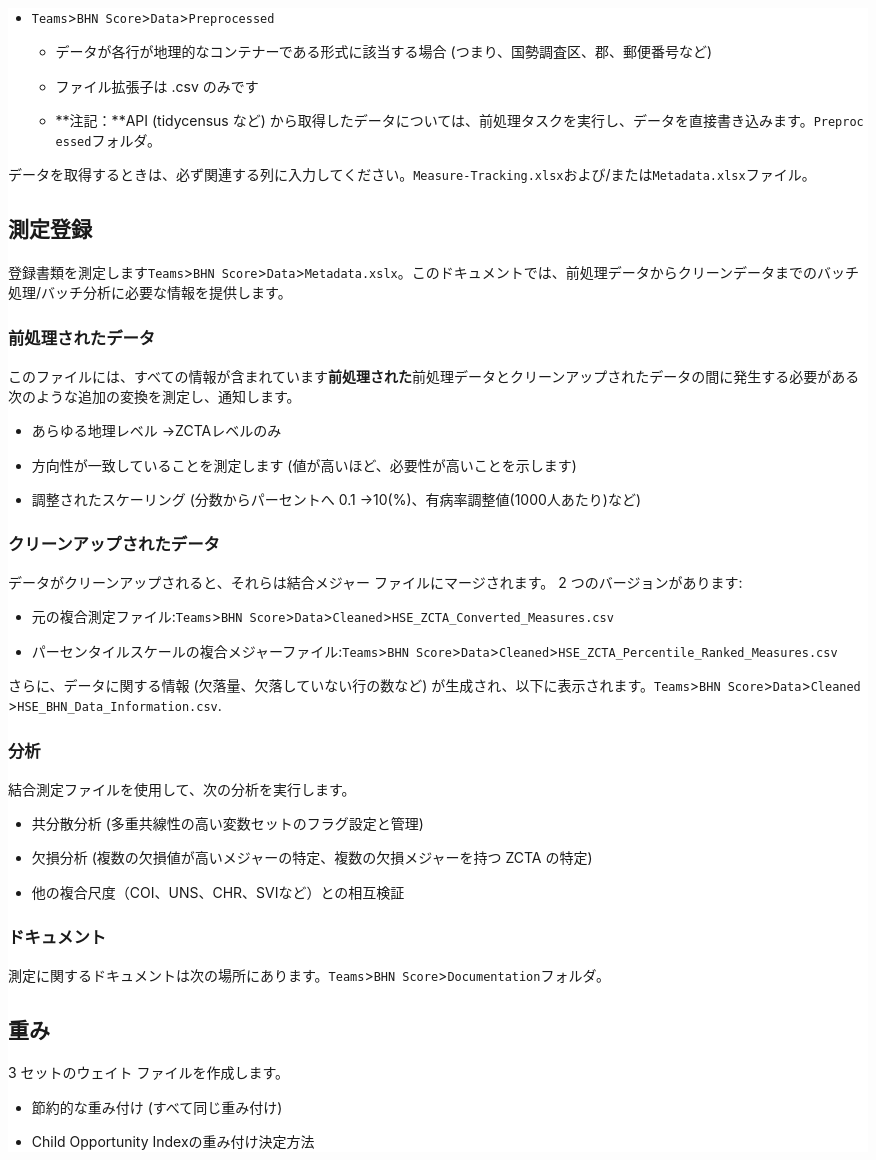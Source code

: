 -   `Teams`>`BHN Score`>`Data`>`Preprocessed`

    -   データが各行が地理的なコンテナーである形式に該当する場合 (つまり、国勢調査区、郡、郵便番号など)

    -   ファイル拡張子は .csv のみです

    -   **注記：**API (tidycensus など) から取得したデータについては、前処理タスクを実行し、データを直接書き込みます。`Preprocessed`フォルダ。

データを取得するときは、必ず関連する列に入力してください。`Measure-Tracking.xlsx`および/または`Metadata.xlsx`ファイル。

## 測定登録

登録書類を測定します`Teams`>`BHN Score`>`Data`>`Metadata.xslx`。このドキュメントでは、前処理データからクリーンデータまでのバッチ処理/バッチ分析に必要な情報を提供します。

### 前処理されたデータ

このファイルには、すべての情報が含まれています**前処理された**前処理データとクリーンアップされたデータの間に発生する必要がある次のような追加の変換を測定し、通知します。

-   あらゆる地理レベル ->ZCTAレベルのみ

-   方向性が一致していることを測定します (値が高いほど、必要性が高いことを示します)

-   調整されたスケーリング (分数からパーセントへ 0.1 ->10(%)、有病率調整値(1000人あたり)など)

### クリーンアップされたデータ

データがクリーンアップされると、それらは結合メジャー ファイルにマージされます。 2 つのバージョンがあります:

-   元の複合測定ファイル:`Teams`>`BHN Score`>`Data`>`Cleaned`>`HSE_ZCTA_Converted_Measures.csv`

-   パーセンタイルスケールの複合メジャーファイル:`Teams`>`BHN Score`>`Data`>`Cleaned`>`HSE_ZCTA_Percentile_Ranked_Measures.csv`

さらに、データに関する情報 (欠落量、欠落していない行の数など) が生成され、以下に表示されます。`Teams`>`BHN Score`>`Data`>`Cleaned`>`HSE_BHN_Data_Information.csv`.

### 分析

結合測定ファイルを使用して、次の分析を実行します。

-   共分散分析 (多重共線性の高い変数セットのフラグ設定と管理)

-   欠損分析 (複数の欠損値が高いメジャーの特定、複数の欠損メジャーを持つ ZCTA の特定)

-   他の複合尺度（COI、UNS、CHR、SVIなど）との相互検証

### ドキュメント

測定に関するドキュメントは次の場所にあります。`Teams`>`BHN Score`>`Documentation`フォルダ。

## 重み

3 セットのウェイト ファイルを作成します。

-   節約的な重み付け (すべて同じ重み付け)

-   Child Opportunity Indexの重み付け決定方法
